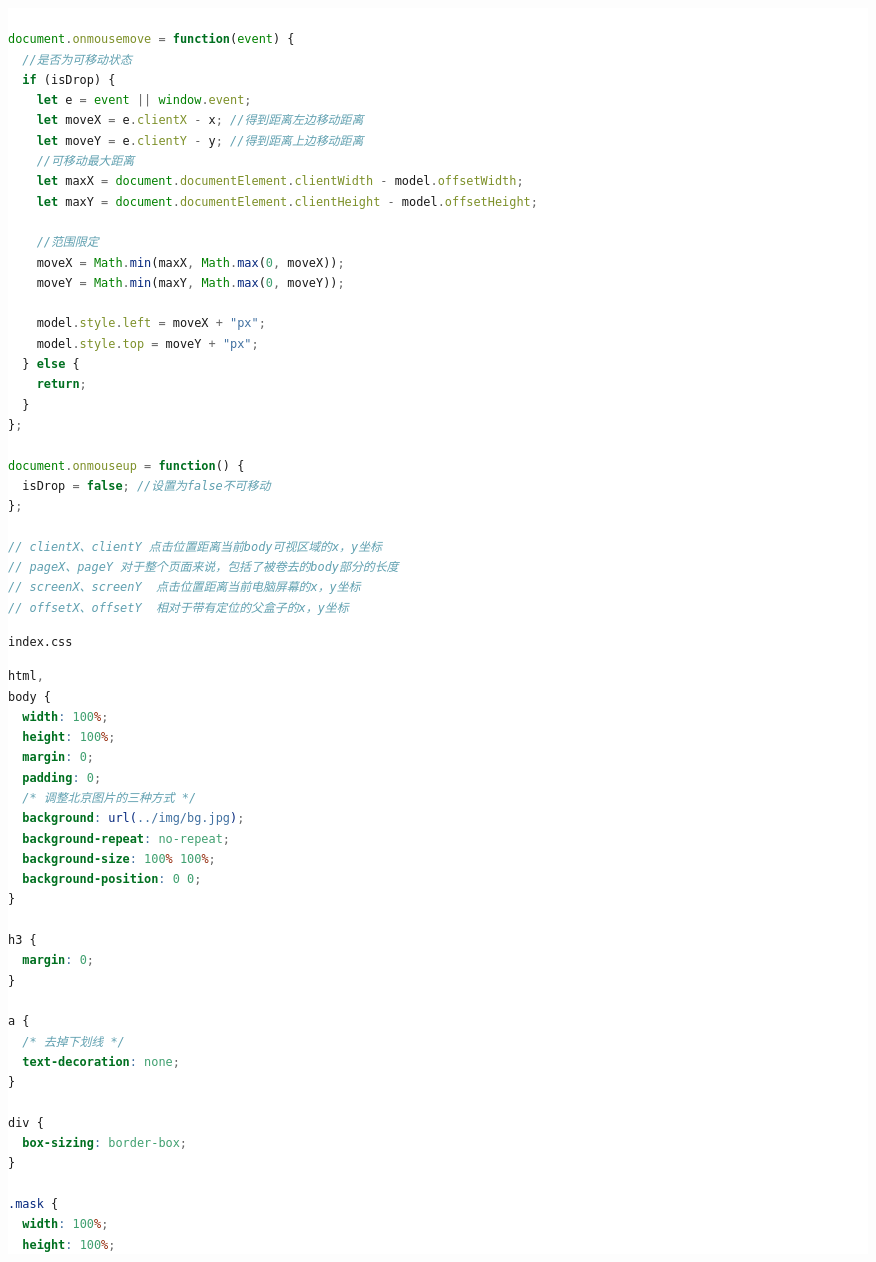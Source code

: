```js

document.onmousemove = function(event) {
  //是否为可移动状态
  if (isDrop) {
    let e = event || window.event;
    let moveX = e.clientX - x; //得到距离左边移动距离
    let moveY = e.clientY - y; //得到距离上边移动距离
    //可移动最大距离
    let maxX = document.documentElement.clientWidth - model.offsetWidth;
    let maxY = document.documentElement.clientHeight - model.offsetHeight;

    //范围限定
    moveX = Math.min(maxX, Math.max(0, moveX));
    moveY = Math.min(maxY, Math.max(0, moveY));

    model.style.left = moveX + "px";
    model.style.top = moveY + "px";
  } else {
    return;
  }
};

document.onmouseup = function() {
  isDrop = false; //设置为false不可移动
};

// clientX、clientY 点击位置距离当前body可视区域的x，y坐标
// pageX、pageY 对于整个页面来说，包括了被卷去的body部分的长度
// screenX、screenY  点击位置距离当前电脑屏幕的x，y坐标
// offsetX、offsetY  相对于带有定位的父盒子的x，y坐标
```

`index.css`

```css
html,
body {
  width: 100%;
  height: 100%;
  margin: 0;
  padding: 0;
  /* 调整北京图片的三种方式 */
  background: url(../img/bg.jpg);
  background-repeat: no-repeat;
  background-size: 100% 100%;
  background-position: 0 0;
}

h3 {
  margin: 0;
}

a {
  /* 去掉下划线 */
  text-decoration: none;
}

div {
  box-sizing: border-box;
}

.mask {
  width: 100%;
  height: 100%;
```
